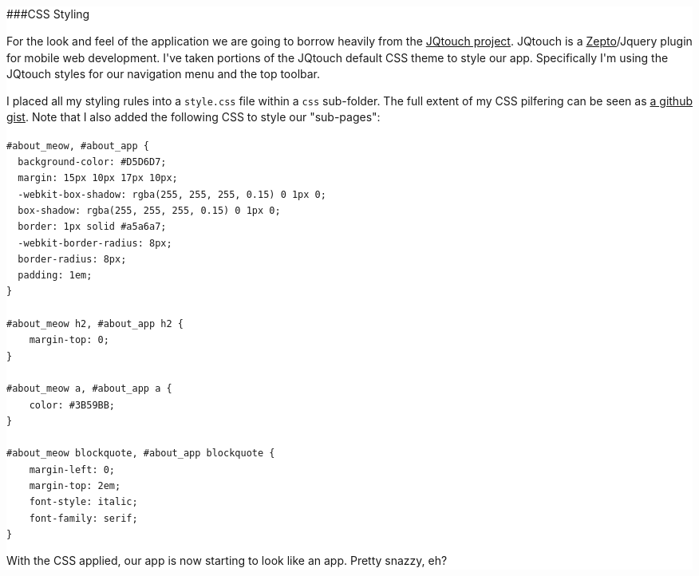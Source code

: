 ###CSS Styling

For the look and feel of the application we are going to borrow heavily from the [JQtouch project](http://jqtouch.com/). JQtouch is a [Zepto](http://zeptojs.com/)/Jquery plugin for mobile web development. I've taken portions of the JQtouch default CSS theme to style our app. Specifically I'm using the JQtouch styles for our navigation menu and the top toolbar.

I placed all my styling rules into a `style.css` file within a `css` sub-folder. The full extent of my CSS pilfering can be seen as [a github gist](https://gist.github.com/1950596). Note that I also added the following CSS to style our "sub-pages":

~~~
#about_meow, #about_app {
  background-color: #D5D6D7;
  margin: 15px 10px 17px 10px;
  -webkit-box-shadow: rgba(255, 255, 255, 0.15) 0 1px 0;
  box-shadow: rgba(255, 255, 255, 0.15) 0 1px 0;
  border: 1px solid #a5a6a7;
  -webkit-border-radius: 8px;
  border-radius: 8px;
  padding: 1em;
}

#about_meow h2, #about_app h2 {
    margin-top: 0;
}

#about_meow a, #about_app a {
    color: #3B59BB;
}

#about_meow blockquote, #about_app blockquote {
    margin-left: 0;
    margin-top: 2em;
    font-style: italic;
    font-family: serif;
}
~~~

With the CSS applied, our app is now starting to look like an app. Pretty snazzy, eh?

